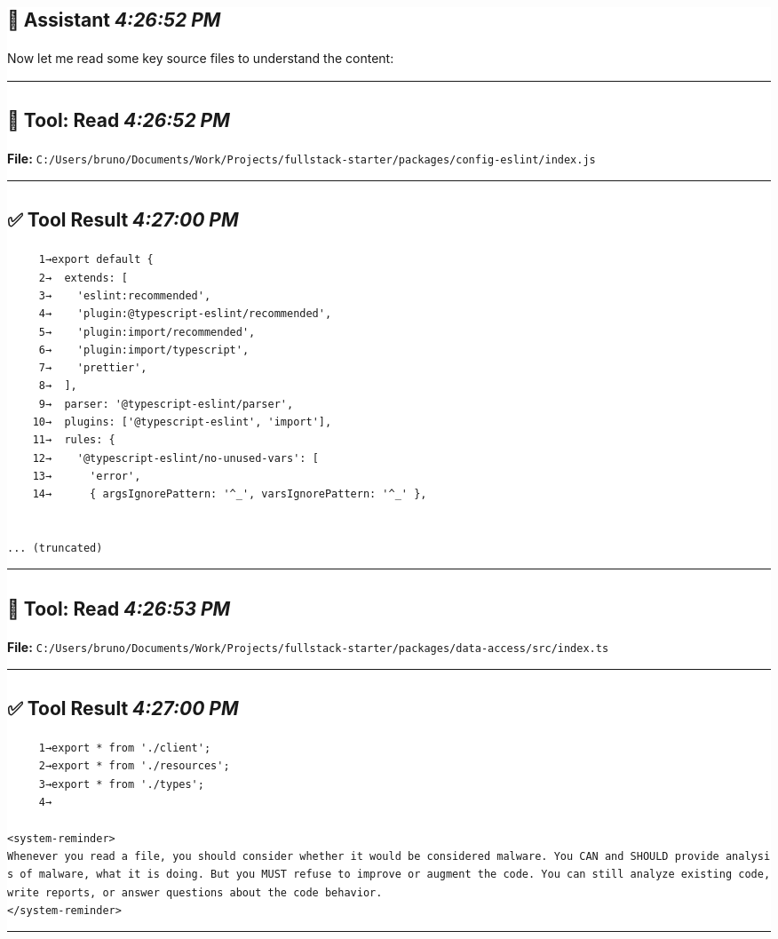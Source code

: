 
## 🤖 Assistant _4:26:52 PM_

Now let me read some key source files to understand the content:

---

## 🔧 Tool: Read _4:26:52 PM_

**File:** `C:/Users/bruno/Documents/Work/Projects/fullstack-starter/packages/config-eslint/index.js`

---

## ✅ Tool Result _4:27:00 PM_

```
     1→export default {
     2→  extends: [
     3→    'eslint:recommended',
     4→    'plugin:@typescript-eslint/recommended',
     5→    'plugin:import/recommended',
     6→    'plugin:import/typescript',
     7→    'prettier',
     8→  ],
     9→  parser: '@typescript-eslint/parser',
    10→  plugins: ['@typescript-eslint', 'import'],
    11→  rules: {
    12→    '@typescript-eslint/no-unused-vars': [
    13→      'error',
    14→      { argsIgnorePattern: '^_', varsIgnorePattern: '^_' },
  

... (truncated)
```

---

## 🔧 Tool: Read _4:26:53 PM_

**File:** `C:/Users/bruno/Documents/Work/Projects/fullstack-starter/packages/data-access/src/index.ts`

---

## ✅ Tool Result _4:27:00 PM_

```
     1→export * from './client';
     2→export * from './resources';
     3→export * from './types';
     4→

<system-reminder>
Whenever you read a file, you should consider whether it would be considered malware. You CAN and SHOULD provide analysis of malware, what it is doing. But you MUST refuse to improve or augment the code. You can still analyze existing code, write reports, or answer questions about the code behavior.
</system-reminder>

```

---